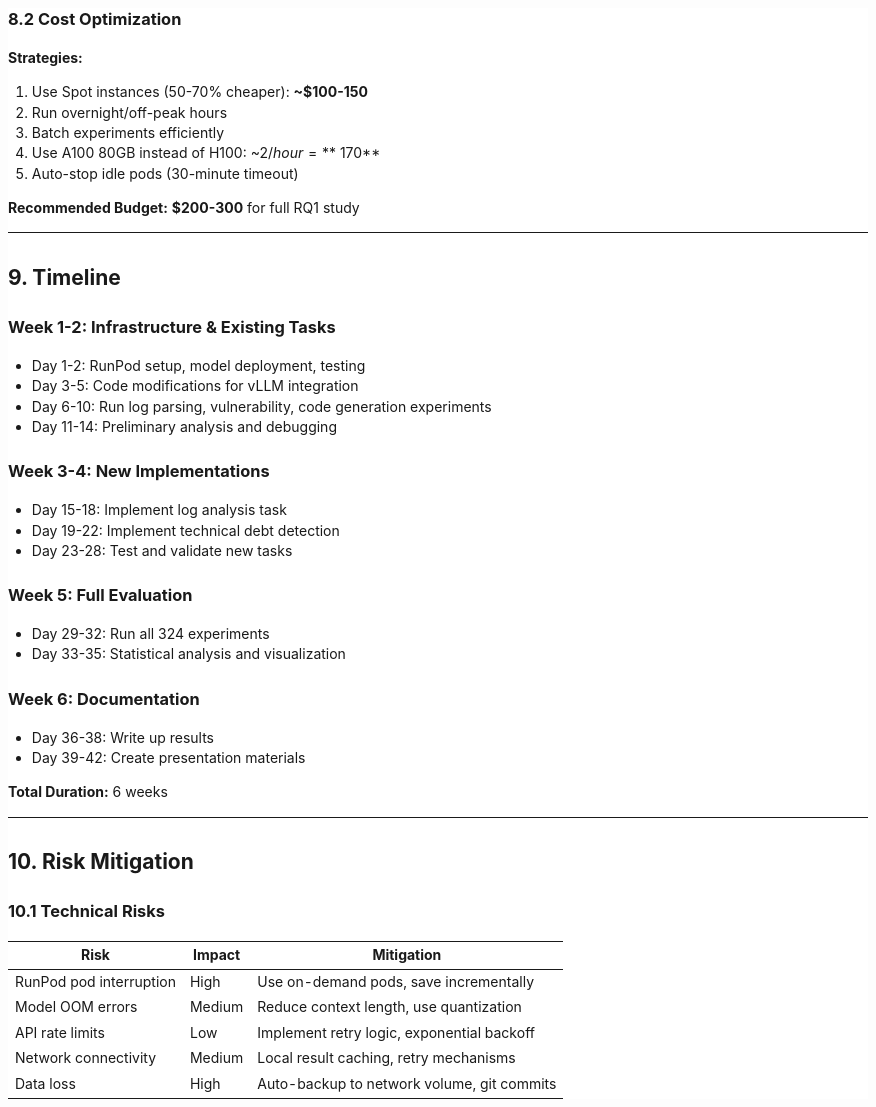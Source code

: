 ### 8.2 Cost Optimization

**Strategies:**
1. Use Spot instances (50-70% cheaper): **~$100-150**
2. Run overnight/off-peak hours
3. Batch experiments efficiently
4. Use A100 80GB instead of H100: ~$2/hour = **~$170**
5. Auto-stop idle pods (30-minute timeout)

**Recommended Budget:** **$200-300** for full RQ1 study

---

## 9. Timeline

### Week 1-2: Infrastructure & Existing Tasks
- Day 1-2: RunPod setup, model deployment, testing
- Day 3-5: Code modifications for vLLM integration
- Day 6-10: Run log parsing, vulnerability, code generation experiments
- Day 11-14: Preliminary analysis and debugging

### Week 3-4: New Implementations
- Day 15-18: Implement log analysis task
- Day 19-22: Implement technical debt detection
- Day 23-28: Test and validate new tasks

### Week 5: Full Evaluation
- Day 29-32: Run all 324 experiments
- Day 33-35: Statistical analysis and visualization

### Week 6: Documentation
- Day 36-38: Write up results
- Day 39-42: Create presentation materials

**Total Duration:** 6 weeks

---

## 10. Risk Mitigation

### 10.1 Technical Risks

| Risk | Impact | Mitigation |
|------|--------|-----------|
| RunPod pod interruption | High | Use on-demand pods, save incrementally |
| Model OOM errors | Medium | Reduce context length, use quantization |
| API rate limits | Low | Implement retry logic, exponential backoff |
| Network connectivity | Medium | Local result caching, retry mechanisms |
| Data loss | High | Auto-backup to network volume, git commits |
